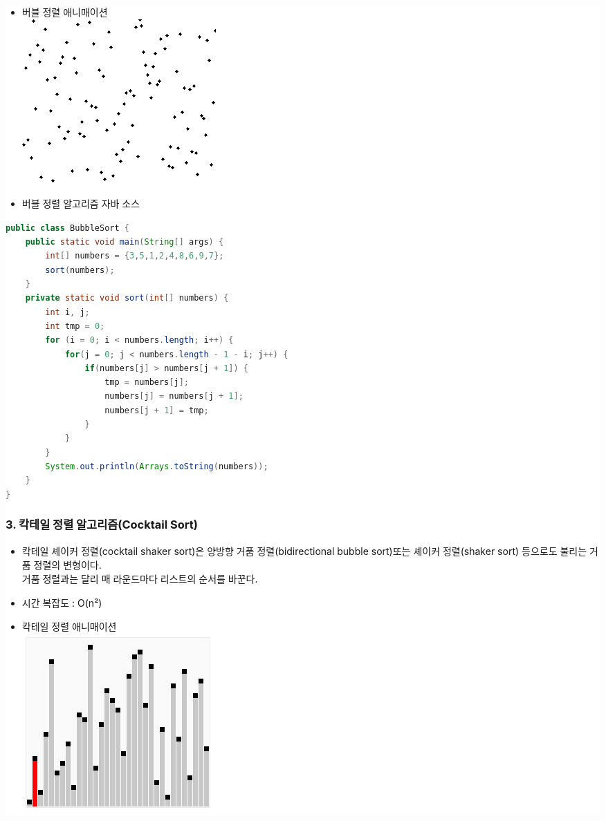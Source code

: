 - 버블 정렬 애니매이션  
![Bubble Sort](/img/algorithm/bubbleSort.gif)

- 버블 정렬 알고리즘 자바 소스
```java
public class BubbleSort {
	public static void main(String[] args) {
		int[] numbers = {3,5,1,2,4,8,6,9,7};
		sort(numbers);
	}
	private static void sort(int[] numbers) {
		int i, j;
		int tmp = 0;
		for (i = 0; i < numbers.length; i++) {
			for(j = 0; j < numbers.length - 1 - i; j++) {
				if(numbers[j] > numbers[j + 1]) {
					tmp = numbers[j];
					numbers[j] = numbers[j + 1];
					numbers[j + 1] = tmp;
				}
			}
		}	
		System.out.println(Arrays.toString(numbers));
	}
}
```

### 3. 칵테일 정렬 알고리즘(Cocktail Sort)

- 칵테일 셰이커 정렬(cocktail shaker sort)은 양방향 거품 정렬(bidirectional bubble sort)또는 셰이커 정렬(shaker sort) 등으로도 불리는 거품 정렬의 변형이다.  
  거품 정렬과는 달리 매 라운드마다 리스트의 순서를 바꾼다.
  
- 시간 복잡도 : O(n²)
  
- 칵테일 정렬 애니매이션  
![Cocktail Sort](/img/algorithm/cocktailSort.gif)
